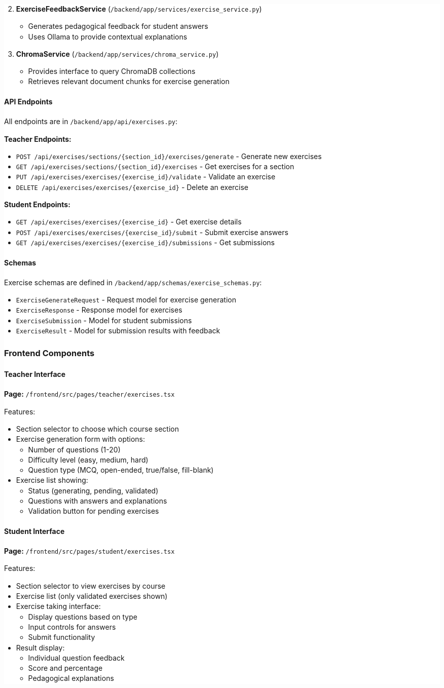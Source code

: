 2. **ExerciseFeedbackService** (`/backend/app/services/exercise_service.py`)
   - Generates pedagogical feedback for student answers
   - Uses Ollama to provide contextual explanations

3. **ChromaService** (`/backend/app/services/chroma_service.py`)
   - Provides interface to query ChromaDB collections
   - Retrieves relevant document chunks for exercise generation

#### API Endpoints

All endpoints are in `/backend/app/api/exercises.py`:

**Teacher Endpoints:**
- `POST /api/exercises/sections/{section_id}/exercises/generate` - Generate new exercises
- `GET /api/exercises/sections/{section_id}/exercises` - Get exercises for a section
- `PUT /api/exercises/exercises/{exercise_id}/validate` - Validate an exercise
- `DELETE /api/exercises/exercises/{exercise_id}` - Delete an exercise

**Student Endpoints:**
- `GET /api/exercises/exercises/{exercise_id}` - Get exercise details
- `POST /api/exercises/exercises/{exercise_id}/submit` - Submit exercise answers
- `GET /api/exercises/exercises/{exercise_id}/submissions` - Get submissions

#### Schemas

Exercise schemas are defined in `/backend/app/schemas/exercise_schemas.py`:
- `ExerciseGenerateRequest` - Request model for exercise generation
- `ExerciseResponse` - Response model for exercises
- `ExerciseSubmission` - Model for student submissions
- `ExerciseResult` - Model for submission results with feedback

### Frontend Components

#### Teacher Interface

**Page:** `/frontend/src/pages/teacher/exercises.tsx`

Features:
- Section selector to choose which course section
- Exercise generation form with options:
  - Number of questions (1-20)
  - Difficulty level (easy, medium, hard)
  - Question type (MCQ, open-ended, true/false, fill-blank)
- Exercise list showing:
  - Status (generating, pending, validated)
  - Questions with answers and explanations
  - Validation button for pending exercises

#### Student Interface

**Page:** `/frontend/src/pages/student/exercises.tsx`

Features:
- Section selector to view exercises by course
- Exercise list (only validated exercises shown)
- Exercise taking interface:
  - Display questions based on type
  - Input controls for answers
  - Submit functionality
- Result display:
  - Individual question feedback
  - Score and percentage
  - Pedagogical explanations
